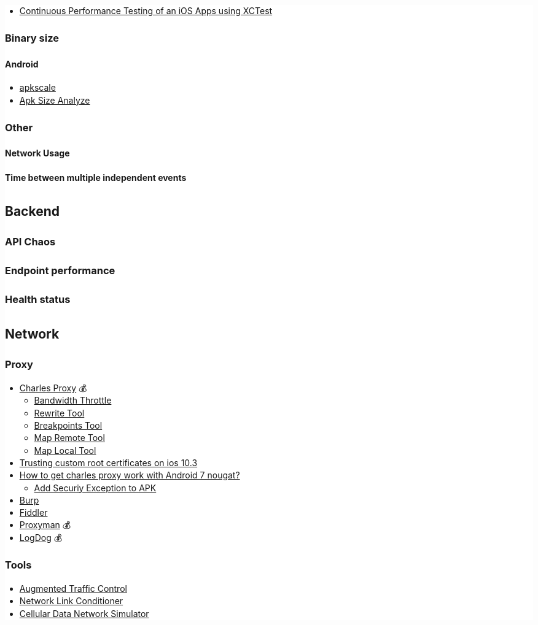 * [Continuous Performance Testing of an iOS Apps using XCTest](http://shashikantjagtap.net/continuous-performance-testing-ios-apps-using-xctest/)


### Binary size

#### Android

* [apkscale](https://github.com/twilio/apkscale)
* [Apk Size Analyze](https://github.com/amank22/ApkSize-Analyzer)

### Other

#### Network Usage

#### Time between multiple independent events

## Backend

### API Chaos

### Endpoint performance

### Health status

## Network

### Proxy

* [Charles Proxy](https://www.charlesproxy.com/) :moneybag:
   * [Bandwidth Throttle](https://www.charlesproxy.com/documentation/proxying/throttling/)
   * [Rewrite Tool](https://www.charlesproxy.com/documentation/tools/rewrite/)
   * [Breakpoints Tool](https://www.charlesproxy.com/documentation/proxying/breakpoints/)
   * [Map Remote Tool](https://www.charlesproxy.com/documentation/tools/map-remote/)
   * [Map Local Tool](https://www.charlesproxy.com/documentation/tools/map-local/)
* [Trusting custom root certificates on ios 10.3](http://www.neglectedpotential.com/2017/04/trusting-custom-root-certificates-on-ios-10-3/)
* [How to get charles proxy work with Android 7 nougat?](https://stackoverflow.com/questions/39215229/how-to-get-charles-proxy-work-with-android-7-nougat)
    * [Add Securiy Exception to APK](https://github.com/levyitay/AddSecurityExceptionAndroid)
* [Burp](https://portswigger.net/burp/)
* [Fiddler](http://www.telerik.com/fiddler)
* [Proxyman](https://proxyman.io/) :moneybag:
* [LogDog](https://log.dog/) :moneybag:

### Tools

* [Augmented Traffic Control](https://github.com/facebook/augmented-traffic-control)
* [Network Link Conditioner](http://nshipster.com/network-link-conditioner/)
* [Cellular Data Network Simulator](https://github.com/Polidea/Cellular-Data-Network-Simulator)
